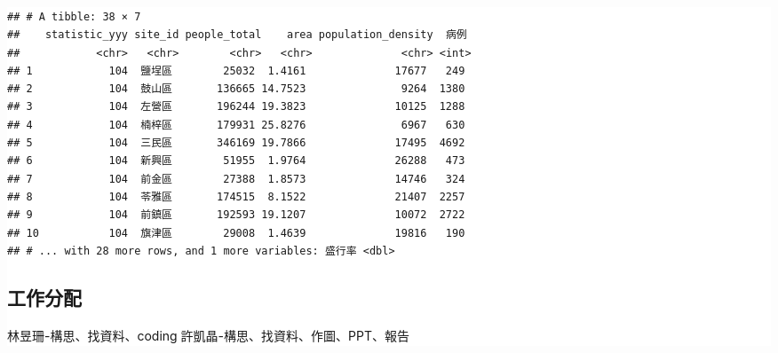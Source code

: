    ## # A tibble: 38 × 7
    ##    statistic_yyy site_id people_total    area population_density  病例
    ##            <chr>   <chr>        <chr>   <chr>              <chr> <int>
    ## 1            104  鹽埕區        25032  1.4161              17677   249
    ## 2            104  鼓山區       136665 14.7523               9264  1380
    ## 3            104  左營區       196244 19.3823              10125  1288
    ## 4            104  楠梓區       179931 25.8276               6967   630
    ## 5            104  三民區       346169 19.7866              17495  4692
    ## 6            104  新興區        51955  1.9764              26288   473
    ## 7            104  前金區        27388  1.8573              14746   324
    ## 8            104  苓雅區       174515  8.1522              21407  2257
    ## 9            104  前鎮區       192593 19.1207              10072  2722
    ## 10           104  旗津區        29008  1.4639              19816   190
    ## # ... with 28 more rows, and 1 more variables: 盛行率 <dbl>

工作分配
--------

林昱珊-構思、找資料、coding 許凱晶-構思、找資料、作圖、PPT、報告

